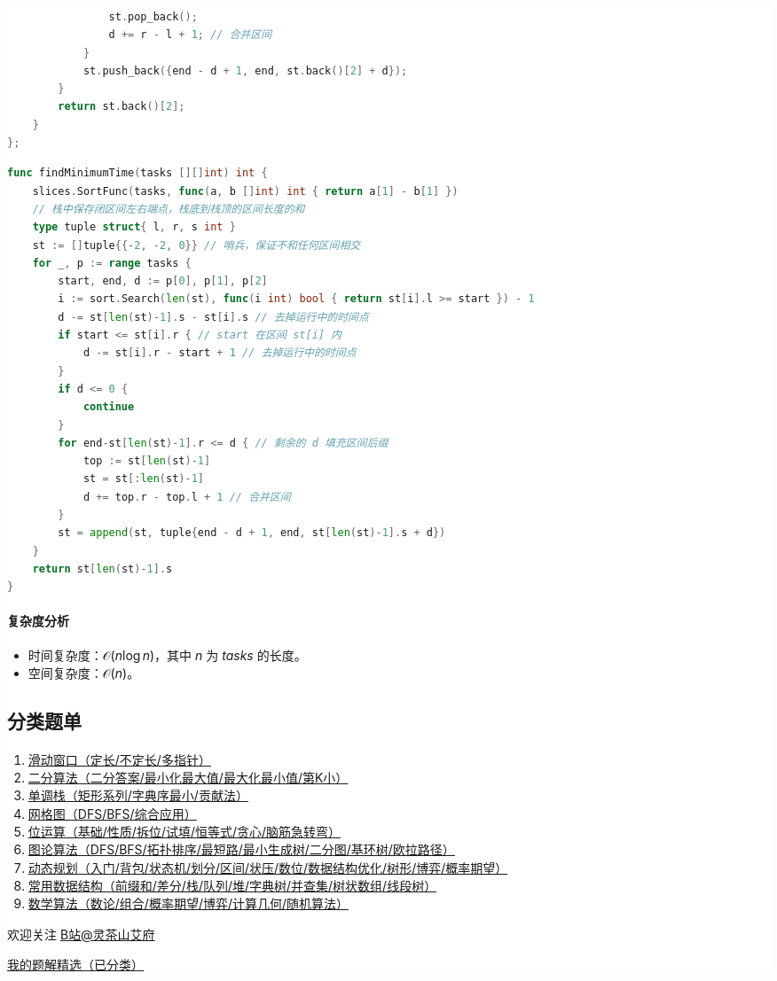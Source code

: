 ```cpp [sol-C++]
                st.pop_back();
                d += r - l + 1; // 合并区间
            }
            st.push_back({end - d + 1, end, st.back()[2] + d});
        }
        return st.back()[2];
    }
};
```

```go [sol-Go]
func findMinimumTime(tasks [][]int) int {
    slices.SortFunc(tasks, func(a, b []int) int { return a[1] - b[1] })
    // 栈中保存闭区间左右端点，栈底到栈顶的区间长度的和
    type tuple struct{ l, r, s int }
    st := []tuple{{-2, -2, 0}} // 哨兵，保证不和任何区间相交
    for _, p := range tasks {
        start, end, d := p[0], p[1], p[2]
        i := sort.Search(len(st), func(i int) bool { return st[i].l >= start }) - 1
        d -= st[len(st)-1].s - st[i].s // 去掉运行中的时间点
        if start <= st[i].r { // start 在区间 st[i] 内
            d -= st[i].r - start + 1 // 去掉运行中的时间点
        }
        if d <= 0 {
            continue
        }
        for end-st[len(st)-1].r <= d { // 剩余的 d 填充区间后缀
            top := st[len(st)-1]
            st = st[:len(st)-1]
            d += top.r - top.l + 1 // 合并区间
        }
        st = append(st, tuple{end - d + 1, end, st[len(st)-1].s + d})
    }
    return st[len(st)-1].s
}
```

#### 复杂度分析

- 时间复杂度：$\mathcal{O}(n\log n)$，其中 $n$ 为 $\textit{tasks}$ 的长度。
- 空间复杂度：$\mathcal{O}(n)$。

## 分类题单

1. [滑动窗口（定长/不定长/多指针）](https://leetcode.cn/circle/discuss/0viNMK/)
2. [二分算法（二分答案/最小化最大值/最大化最小值/第K小）](https://leetcode.cn/circle/discuss/SqopEo/)
3. [单调栈（矩形系列/字典序最小/贡献法）](https://leetcode.cn/circle/discuss/9oZFK9/)
4. [网格图（DFS/BFS/综合应用）](https://leetcode.cn/circle/discuss/YiXPXW/)
5. [位运算（基础/性质/拆位/试填/恒等式/贪心/脑筋急转弯）](https://leetcode.cn/circle/discuss/dHn9Vk/)
6. [图论算法（DFS/BFS/拓扑排序/最短路/最小生成树/二分图/基环树/欧拉路径）](https://leetcode.cn/circle/discuss/01LUak/)
7. [动态规划（入门/背包/状态机/划分/区间/状压/数位/数据结构优化/树形/博弈/概率期望）](https://leetcode.cn/circle/discuss/tXLS3i/)
8. [常用数据结构（前缀和/差分/栈/队列/堆/字典树/并查集/树状数组/线段树）](https://leetcode.cn/circle/discuss/mOr1u6/)
9. [数学算法（数论/组合/概率期望/博弈/计算几何/随机算法）](https://leetcode.cn/circle/discuss/IYT3ss/)

欢迎关注 [B站@灵茶山艾府](https://space.bilibili.com/206214)

[我的题解精选（已分类）](https://github.com/EndlessCheng/codeforces-go/blob/master/leetcode/SOLUTIONS.md)
